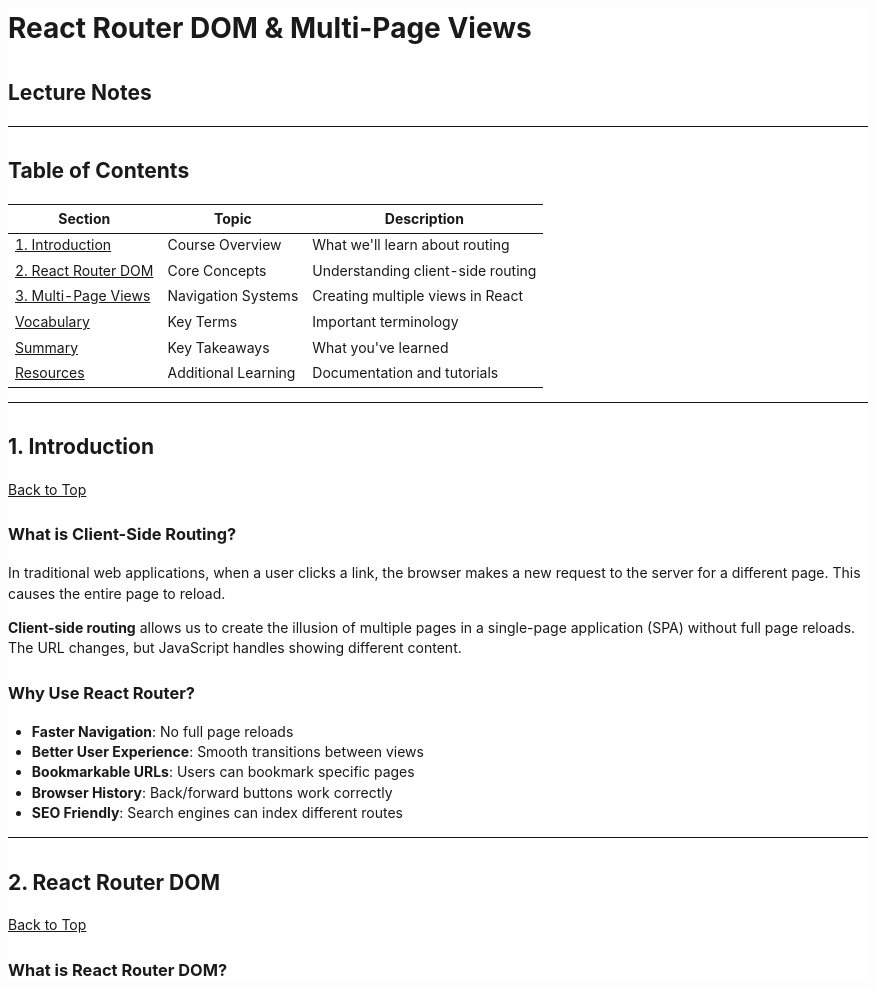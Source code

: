 # React Router DOM & Multi-Page Views
## Lecture Notes

---

## Table of Contents

| Section | Topic | Description |
|---------|--------|-------------|
| [1. Introduction](#1-introduction) | Course Overview | What we'll learn about routing |
| [2. React Router DOM](#2-react-router-dom) | Core Concepts | Understanding client-side routing |
| [3. Multi-Page Views](#3-multi-page-views) | Navigation Systems | Creating multiple views in React |
| [Vocabulary](#vocabulary) | Key Terms | Important terminology |
| [Summary](#summary) | Key Takeaways | What you've learned |
| [Resources](#resources) | Additional Learning | Documentation and tutorials |

---

## 1. Introduction

[Back to Top](#react-router-dom--multi-page-views)

### What is Client-Side Routing?

In traditional web applications, when a user clicks a link, the browser makes a new request to the server for a different page. This causes the entire page to reload. 

**Client-side routing** allows us to create the illusion of multiple pages in a single-page application (SPA) without full page reloads. The URL changes, but JavaScript handles showing different content.

### Why Use React Router?

- **Faster Navigation**: No full page reloads
- **Better User Experience**: Smooth transitions between views
- **Bookmarkable URLs**: Users can bookmark specific pages
- **Browser History**: Back/forward buttons work correctly
- **SEO Friendly**: Search engines can index different routes

---

## 2. React Router DOM

[Back to Top](#react-router-dom--multi-page-views)

### What is React Router DOM?
